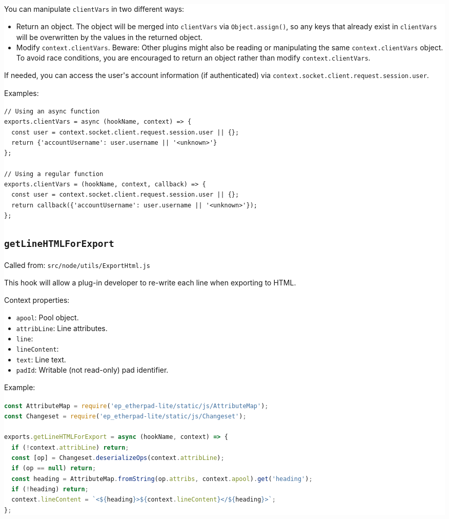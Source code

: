 You can manipulate `clientVars` in two different ways:
* Return an object. The object will be merged into `clientVars` via
  `Object.assign()`, so any keys that already exist in `clientVars` will be
  overwritten by the values in the returned object.
* Modify `context.clientVars`. Beware: Other plugins might also be reading or
  manipulating the same `context.clientVars` object. To avoid race conditions,
  you are encouraged to return an object rather than modify
  `context.clientVars`.

If needed, you can access the user's account information (if authenticated) via
`context.socket.client.request.session.user`.

Examples:

```
// Using an async function
exports.clientVars = async (hookName, context) => {
  const user = context.socket.client.request.session.user || {};
  return {'accountUsername': user.username || '<unknown>'}
};

// Using a regular function
exports.clientVars = (hookName, context, callback) => {
  const user = context.socket.client.request.session.user || {};
  return callback({'accountUsername': user.username || '<unknown>'});
};
```

## `getLineHTMLForExport`

Called from: `src/node/utils/ExportHtml.js`

This hook will allow a plug-in developer to re-write each line when exporting to
HTML.

Context properties:

* `apool`: Pool object.
* `attribLine`: Line attributes.
* `line`:
* `lineContent`:
* `text`: Line text.
* `padId`: Writable (not read-only) pad identifier.

Example:

```javascript
const AttributeMap = require('ep_etherpad-lite/static/js/AttributeMap');
const Changeset = require('ep_etherpad-lite/static/js/Changeset');

exports.getLineHTMLForExport = async (hookName, context) => {
  if (!context.attribLine) return;
  const [op] = Changeset.deserializeOps(context.attribLine);
  if (op == null) return;
  const heading = AttributeMap.fromString(op.attribs, context.apool).get('heading');
  if (!heading) return;
  context.lineContent = `<${heading}>${context.lineContent}</${heading}>`;
};
```
